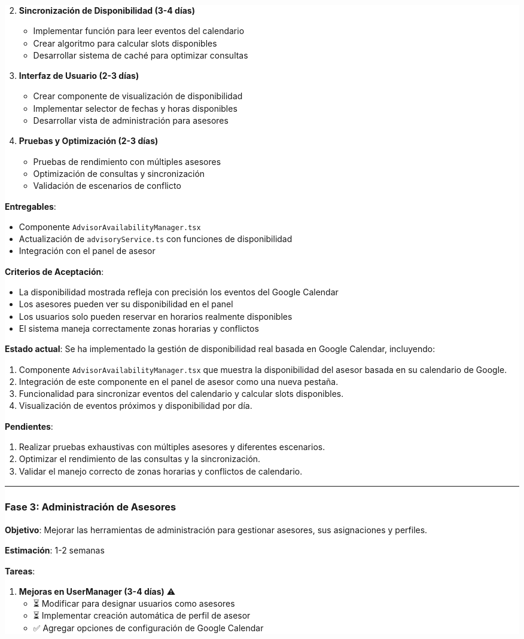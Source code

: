 2. **Sincronización de Disponibilidad (3-4 días)** 
   - Implementar función para leer eventos del calendario
   - Crear algoritmo para calcular slots disponibles
   - Desarrollar sistema de caché para optimizar consultas

3. **Interfaz de Usuario (2-3 días)** 
   - Crear componente de visualización de disponibilidad
   - Implementar selector de fechas y horas disponibles
   - Desarrollar vista de administración para asesores

4. **Pruebas y Optimización (2-3 días)** 
   - Pruebas de rendimiento con múltiples asesores
   - Optimización de consultas y sincronización
   - Validación de escenarios de conflicto

**Entregables**:
- Componente `AdvisorAvailabilityManager.tsx`
- Actualización de `advisoryService.ts` con funciones de disponibilidad
- Integración con el panel de asesor

**Criterios de Aceptación**:
- La disponibilidad mostrada refleja con precisión los eventos del Google Calendar
- Los asesores pueden ver su disponibilidad en el panel
- Los usuarios solo pueden reservar en horarios realmente disponibles
- El sistema maneja correctamente zonas horarias y conflictos

**Estado actual**: Se ha implementado la gestión de disponibilidad real basada en Google Calendar, incluyendo:

1. Componente `AdvisorAvailabilityManager.tsx` que muestra la disponibilidad del asesor basada en su calendario de Google.
2. Integración de este componente en el panel de asesor como una nueva pestaña.
3. Funcionalidad para sincronizar eventos del calendario y calcular slots disponibles.
4. Visualización de eventos próximos y disponibilidad por día.

**Pendientes**:
1. Realizar pruebas exhaustivas con múltiples asesores y diferentes escenarios.
2. Optimizar el rendimiento de las consultas y la sincronización.
3. Validar el manejo correcto de zonas horarias y conflictos de calendario.

---

### Fase 3: Administración de Asesores

**Objetivo**: Mejorar las herramientas de administración para gestionar asesores, sus asignaciones y perfiles.

**Estimación**: 1-2 semanas

**Tareas**:

1. **Mejoras en UserManager (3-4 días)** ⚠️
   - ⏳ Modificar para designar usuarios como asesores
   - ⏳ Implementar creación automática de perfil de asesor
   - ✅ Agregar opciones de configuración de Google Calendar
